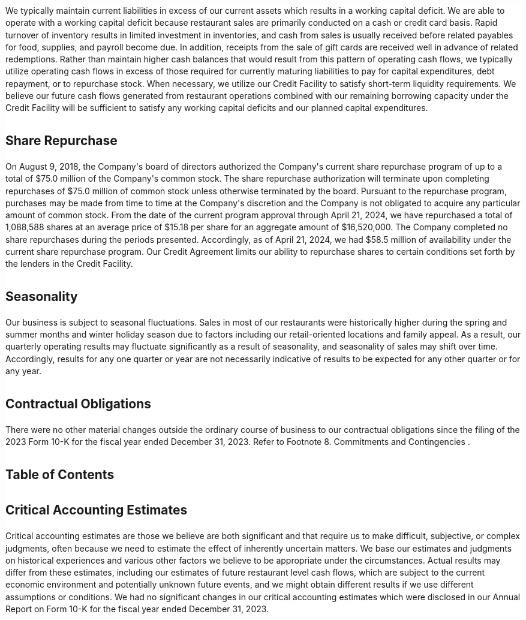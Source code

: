 We typically maintain current liabilities in excess of our current assets which results in a working capital deficit. We are able to operate with a working capital deficit because restaurant sales are primarily conducted on a cash or credit card basis. Rapid turnover of inventory results in limited investment in inventories, and cash from sales is usually received before related payables for food, supplies, and payroll become due. In addition, receipts from the sale of gift cards are received well in advance of related redemptions. Rather than maintain higher cash balances that would result from this pattern of operating cash flows, we typically utilize operating cash flows in excess of those required for currently maturing liabilities to pay for capital expenditures, debt repayment, or to repurchase stock. When necessary, we utilize our Credit Facility to satisfy short-term liquidity requirements. We believe our future cash flows generated from restaurant operations combined with our remaining borrowing capacity under the Credit Facility will be sufficient to satisfy any working capital deficits and our planned capital expenditures.

## Share Repurchase

On August 9, 2018, the Company's board of directors authorized the Company's current share repurchase program of up to a total of $75.0 million of the Company's common stock. The share repurchase authorization will terminate upon completing repurchases of $75.0 million of common stock unless otherwise terminated by the board. Pursuant to the repurchase program, purchases may be made from time to time at the Company's discretion and the Company is not obligated to acquire any particular amount of common stock. From the date of the current program approval through April 21, 2024, we have repurchased a total of 1,088,588 shares at an average price of $15.18 per share for an aggregate amount of $16,520,000. The Company completed no share repurchases during the periods presented. Accordingly, as of April 21, 2024, we had $58.5 million of availability under the current share repurchase program. Our Credit Agreement limits our ability to repurchase shares to certain conditions set forth by the lenders in the Credit Facility.

## Seasonality

Our business is subject to seasonal fluctuations. Sales in most of our restaurants were historically higher during the spring and summer months and winter holiday season due to factors including our retail-oriented locations and family appeal. As a result, our quarterly operating results may fluctuate significantly as a result of seasonality, and seasonality of sales may shift over time. Accordingly, results for any one quarter or year are not necessarily indicative of results to be expected for any other quarter or for any year.

## Contractual Obligations

There were no other material changes outside the ordinary course of business to our contractual obligations since the filing of the 2023 Form 10-K for the fiscal year ended December 31, 2023. Refer to Footnote 8. Commitments and Contingencies .

## Table of Contents

## Critical Accounting Estimates

Critical accounting estimates are those we believe are both significant and that require us to make difficult, subjective, or complex judgments, often because we need to estimate the effect of inherently uncertain matters. We base our estimates and judgments on historical experiences and various other factors we believe to be appropriate under the circumstances. Actual results may differ from these estimates, including our estimates of future restaurant level cash flows, which are subject to the current economic environment and potentially unknown future events, and we might obtain different results if we use different assumptions or conditions. We had no significant changes in our critical accounting estimates which were disclosed in our Annual Report on Form 10-K for the fiscal year ended December 31, 2023.
